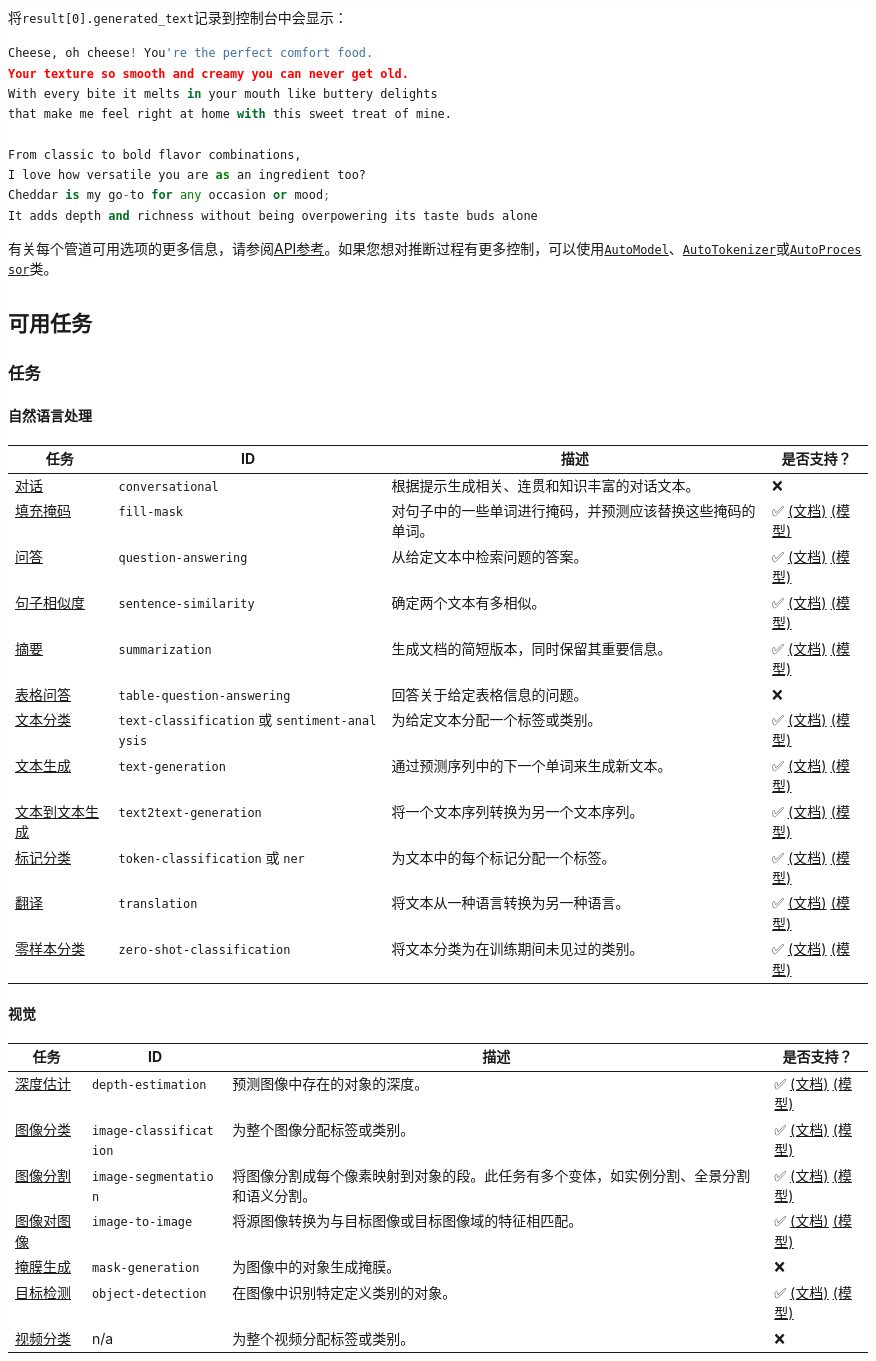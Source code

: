 将`result[0].generated_text`记录到控制台中会显示：

```py
Cheese, oh cheese! You're the perfect comfort food.
Your texture so smooth and creamy you can never get old.
With every bite it melts in your mouth like buttery delights
that make me feel right at home with this sweet treat of mine. 

From classic to bold flavor combinations,
I love how versatile you are as an ingredient too?
Cheddar is my go-to for any occasion or mood; 
It adds depth and richness without being overpowering its taste buds alone
```

有关每个管道可用选项的更多信息，请参阅[API参考](./api/pipelines)。如果您想对推断过程有更多控制，可以使用[`AutoModel`](./api/models)、[`AutoTokenizer`](./api/tokenizers)或[`AutoProcessor`](./api/processors)类。

## 可用任务

### 任务

#### 自然语言处理

| 任务 | ID | 描述 | 是否支持？ |
| --- | --- | --- | --- |
| [对话](https://huggingface.co/tasks/conversational) | `conversational` | 根据提示生成相关、连贯和知识丰富的对话文本。 | ❌ |
| [填充掩码](https://huggingface.co/tasks/fill-mask) | `fill-mask` | 对句子中的一些单词进行掩码，并预测应该替换这些掩码的单词。 | ✅ [(文档)](https://huggingface.co/docs/transformers.js/api/pipelines#module_pipelines.FillMaskPipeline) [(模型)](https://huggingface.co/models?pipeline_tag=fill-mask&library=transformers.js) |
| [问答](https://huggingface.co/tasks/question-answering) | `question-answering` | 从给定文本中检索问题的答案。 | ✅ [(文档)](https://huggingface.co/docs/transformers.js/api/pipelines#module_pipelines.QuestionAnsweringPipeline) [(模型)](https://huggingface.co/models?pipeline_tag=question-answering&library=transformers.js) |
| [句子相似度](https://huggingface.co/tasks/sentence-similarity) | `sentence-similarity` | 确定两个文本有多相似。 | ✅ [(文档)](https://huggingface.co/docs/transformers.js/api/pipelines#module_pipelines.FeatureExtractionPipeline) [(模型)](https://huggingface.co/models?pipeline_tag=feature-extraction&library=transformers.js) |
| [摘要](https://huggingface.co/tasks/summarization) | `summarization` | 生成文档的简短版本，同时保留其重要信息。 | ✅ [(文档)](https://huggingface.co/docs/transformers.js/api/pipelines#module_pipelines.SummarizationPipeline) [(模型)](https://huggingface.co/models?pipeline_tag=summarization&library=transformers.js) |
| [表格问答](https://huggingface.co/tasks/table-question-answering) | `table-question-answering` | 回答关于给定表格信息的问题。 | ❌ |
| [文本分类](https://huggingface.co/tasks/text-classification) | `text-classification` 或 `sentiment-analysis` | 为给定文本分配一个标签或类别。 | ✅ [(文档)](https://huggingface.co/docs/transformers.js/api/pipelines#module_pipelines.TextClassificationPipeline) [(模型)](https://huggingface.co/models?pipeline_tag=text-classification&library=transformers.js) |
| [文本生成](https://huggingface.co/tasks/text-generation#completion-generation-models) | `text-generation` | 通过预测序列中的下一个单词来生成新文本。 | ✅ [(文档)](https://huggingface.co/docs/transformers.js/api/pipelines#module_pipelines.TextGenerationPipeline) [(模型)](https://huggingface.co/models?pipeline_tag=text-generation&library=transformers.js) |
| [文本到文本生成](https://huggingface.co/tasks/text-generation#text-to-text-generation-models) | `text2text-generation` | 将一个文本序列转换为另一个文本序列。 | ✅ [(文档)](https://huggingface.co/docs/transformers.js/api/pipelines#module_pipelines.Text2TextGenerationPipeline) [(模型)](https://huggingface.co/models?pipeline_tag=text2text-generation&library=transformers.js) |
| [标记分类](https://huggingface.co/tasks/token-classification) | `token-classification` 或 `ner` | 为文本中的每个标记分配一个标签。 | ✅ [(文档)](https://huggingface.co/docs/transformers.js/api/pipelines#module_pipelines.TokenClassificationPipeline) [(模型)](https://huggingface.co/models?pipeline_tag=token-classification&library=transformers.js) |
| [翻译](https://huggingface.co/tasks/translation) | `translation` | 将文本从一种语言转换为另一种语言。 | ✅ [(文档)](https://huggingface.co/docs/transformers.js/api/pipelines#module_pipelines.TranslationPipeline) [(模型)](https://huggingface.co/models?pipeline_tag=translation&library=transformers.js) |
| [零样本分类](https://huggingface.co/tasks/zero-shot-classification) | `zero-shot-classification` | 将文本分类为在训练期间未见过的类别。 | ✅ [(文档)](https://huggingface.co/docs/transformers.js/api/pipelines#module_pipelines.ZeroShotClassificationPipeline) [(模型)](https://huggingface.co/models?pipeline_tag=zero-shot-classification&library=transformers.js) |

#### 视觉

| 任务 | ID | 描述 | 是否支持？ |
| --- | --- | --- | --- |
| [深度估计](https://huggingface.co/tasks/depth-estimation) | `depth-estimation` | 预测图像中存在的对象的深度。 | ✅ [(文档)](https://huggingface.co/docs/transformers.js/api/pipelines#module_pipelines.DepthEstimationPipeline) [(模型)](https://huggingface.co/models?pipeline_tag=depth-estimation&library=transformers.js) |
| [图像分类](https://huggingface.co/tasks/image-classification) | `image-classification` | 为整个图像分配标签或类别。 | ✅ [(文档)](https://huggingface.co/docs/transformers.js/api/pipelines#module_pipelines.ImageClassificationPipeline) [(模型)](https://huggingface.co/models?pipeline_tag=image-classification&library=transformers.js) |
| [图像分割](https://huggingface.co/tasks/image-segmentation) | `image-segmentation` | 将图像分割成每个像素映射到对象的段。此任务有多个变体，如实例分割、全景分割和语义分割。 | ✅ [(文档)](https://huggingface.co/docs/transformers.js/api/pipelines#module_pipelines.ImageSegmentationPipeline) [(模型)](https://huggingface.co/models?pipeline_tag=image-segmentation&library=transformers.js) |
| [图像对图像](https://huggingface.co/tasks/image-to-image) | `image-to-image` | 将源图像转换为与目标图像或目标图像域的特征相匹配。 | ✅ [(文档)](https://huggingface.co/docs/transformers.js/api/pipelines#module_pipelines.ImageToImagePipeline) [(模型)](https://huggingface.co/models?pipeline_tag=image-to-image&library=transformers.js) |
| [掩膜生成](https://huggingface.co/tasks/mask-generation) | `mask-generation` | 为图像中的对象生成掩膜。 | ❌ |
| [目标检测](https://huggingface.co/tasks/object-detection) | `object-detection` | 在图像中识别特定定义类别的对象。 | ✅ [(文档)](https://huggingface.co/docs/transformers.js/api/pipelines#module_pipelines.ObjectDetectionPipeline) [(模型)](https://huggingface.co/models?pipeline_tag=object-detection&library=transformers.js) |
| [视频分类](https://huggingface.co/tasks/video-classification) | n/a | 为整个视频分配标签或类别。 | ❌ |